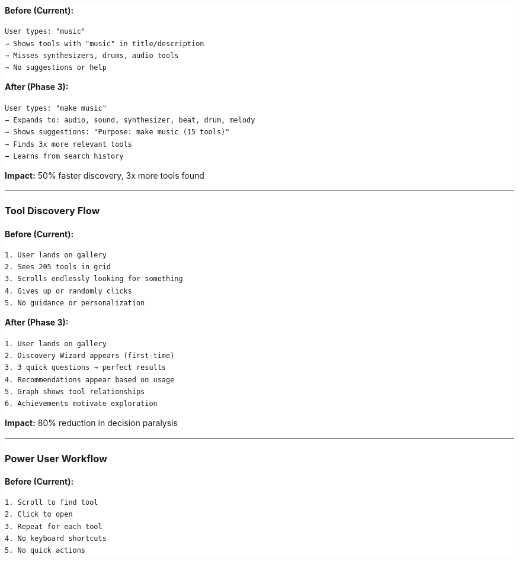 **Before (Current):**
```
User types: "music"
→ Shows tools with "music" in title/description
→ Misses synthesizers, drums, audio tools
→ No suggestions or help
```

**After (Phase 3):**
```
User types: "make music"
→ Expands to: audio, sound, synthesizer, beat, drum, melody
→ Shows suggestions: "Purpose: make music (15 tools)"
→ Finds 3x more relevant tools
→ Learns from search history
```

**Impact:** 50% faster discovery, 3x more tools found

---

### Tool Discovery Flow

**Before (Current):**
```
1. User lands on gallery
2. Sees 205 tools in grid
3. Scrolls endlessly looking for something
4. Gives up or randomly clicks
5. No guidance or personalization
```

**After (Phase 3):**
```
1. User lands on gallery
2. Discovery Wizard appears (first-time)
3. 3 quick questions → perfect results
4. Recommendations appear based on usage
5. Graph shows tool relationships
6. Achievements motivate exploration
```

**Impact:** 80% reduction in decision paralysis

---

### Power User Workflow

**Before (Current):**
```
1. Scroll to find tool
2. Click to open
3. Repeat for each tool
4. No keyboard shortcuts
5. No quick actions
```
